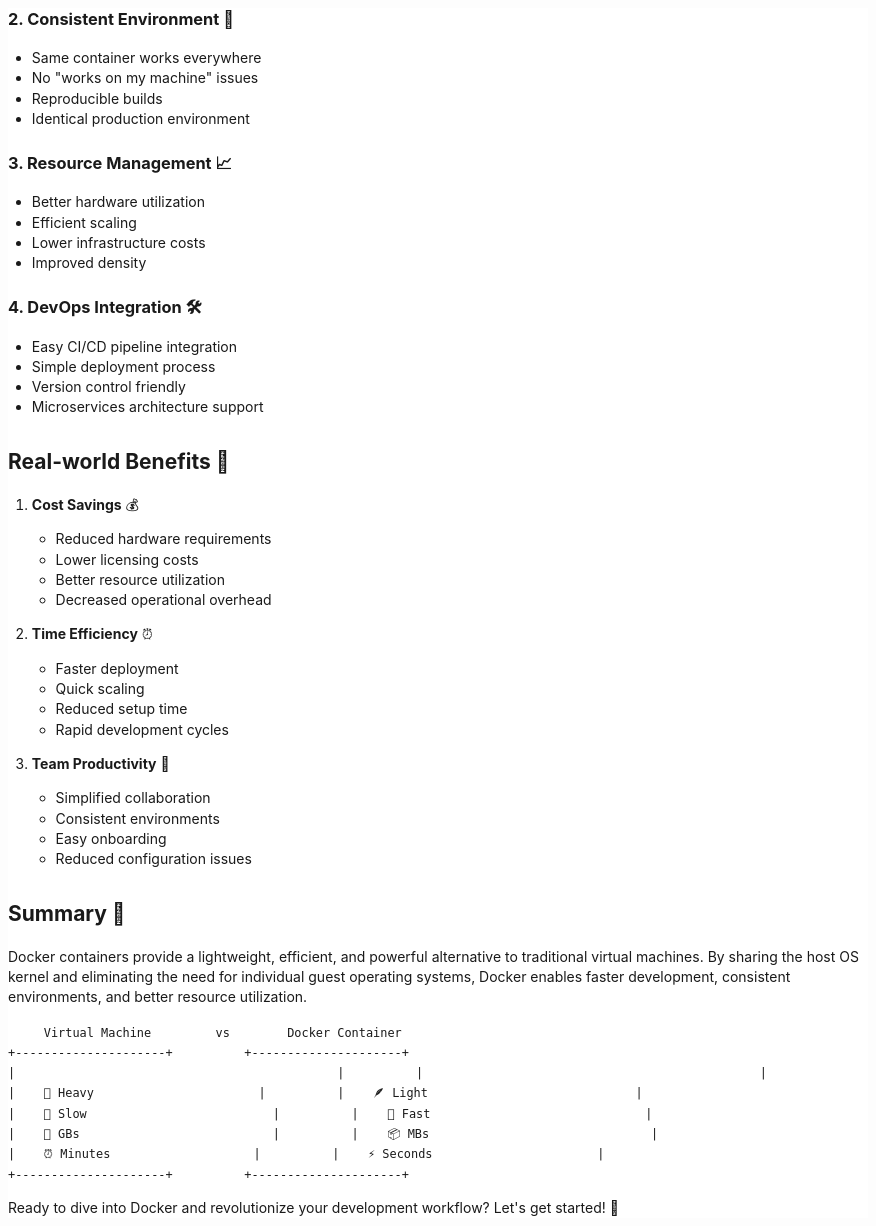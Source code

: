 ### 2. Consistent Environment 🔄
- Same container works everywhere
- No "works on my machine" issues
- Reproducible builds
- Identical production environment

### 3. Resource Management 📈
- Better hardware utilization
- Efficient scaling
- Lower infrastructure costs
- Improved density

### 4. DevOps Integration 🛠️
- Easy CI/CD pipeline integration
- Simple deployment process
- Version control friendly
- Microservices architecture support

## Real-world Benefits 💼

1. **Cost Savings** 💰
   - Reduced hardware requirements
   - Lower licensing costs
   - Better resource utilization
   - Decreased operational overhead

2. **Time Efficiency** ⏰
   - Faster deployment
   - Quick scaling
   - Reduced setup time
   - Rapid development cycles

3. **Team Productivity** 👥
   - Simplified collaboration
   - Consistent environments
   - Easy onboarding
   - Reduced configuration issues

## Summary 📝

Docker containers provide a lightweight, efficient, and powerful alternative to traditional virtual machines. By sharing the host OS kernel and eliminating the need for individual guest operating systems, Docker enables faster development, consistent environments, and better resource utilization.

```ascii
     Virtual Machine         vs        Docker Container
+---------------------+          +---------------------+
|                                             |          |                                               |
|    🐘 Heavy                       |          |    🪶 Light                             |
|    🐌 Slow                          |          |    🚀 Fast                              |
|    💾 GBs                           |          |    📦 MBs                               |
|    ⏰ Minutes                    |          |    ⚡ Seconds                       |
+---------------------+          +---------------------+
```

Ready to dive into Docker and revolutionize your development workflow? Let's get started! 🎉